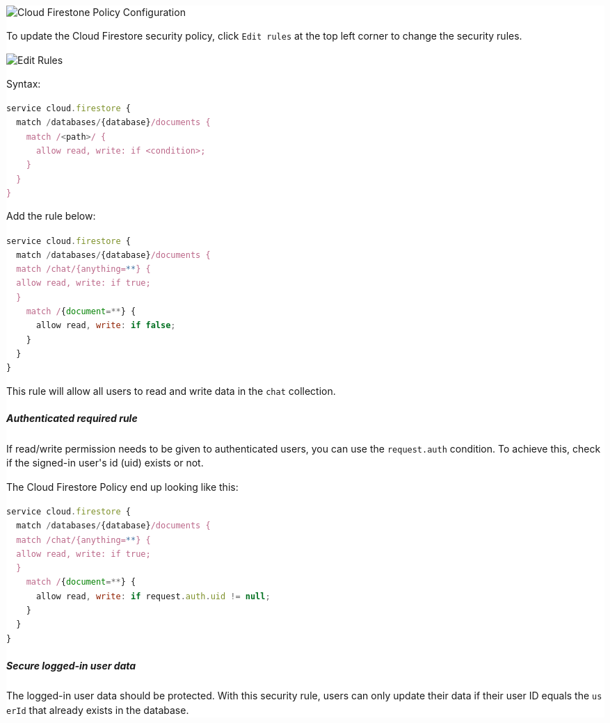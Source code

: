 ![Cloud Firestone Policy Configuration](/engineering-education/how-to-secure-firebase-apps-with-firebase-security-rules/cloud-firestone-policy-config.jpg)

To update the Cloud Firestore security policy, click `Edit rules` at the top left corner to change the security rules.

![Edit Rules](/engineering-education/how-to-secure-firebase-apps-with-firebase-security-rules/edit-rules.jpg)

Syntax:

```javascript
service cloud.firestore {
  match /databases/{database}/documents {
    match /<path>/ {
      allow read, write: if <condition>;
    }
  }
}
```

Add the rule below:

```javascript
service cloud.firestore {
  match /databases/{database}/documents {
  match /chat/{anything=**} {
  allow read, write: if true;
  }
    match /{document=**} {
      allow read, write: if false;
    }
  }
}
```

This rule will allow all users to read and write data in the `chat` collection.

##### Authenticated required rule
If read/write permission needs to be given to authenticated users, you can use the `request.auth` condition. To achieve this, check if the signed-in user's id (uid) exists or not.

The Cloud Firestore Policy end up looking like this:

```javascript
service cloud.firestore {
  match /databases/{database}/documents {
  match /chat/{anything=**} {
  allow read, write: if true;
  }
    match /{document=**} {
      allow read, write: if request.auth.uid != null;
    }
  }
}
```

##### Secure logged-in user data
The logged-in user data should be protected. With this security rule, users can only update their data if their user ID equals the `userId` that already exists in the database.
